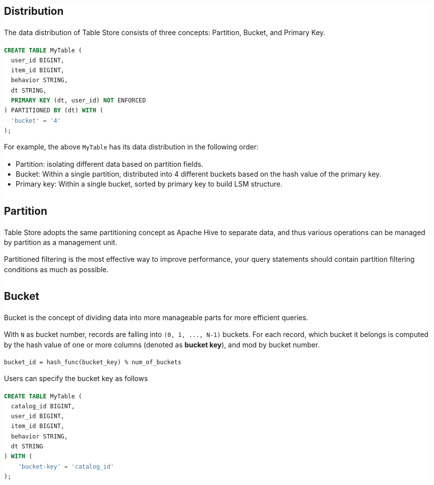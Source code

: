 ## Distribution

The data distribution of Table Store consists of three concepts:
Partition, Bucket, and Primary Key.

```sql
CREATE TABLE MyTable (
  user_id BIGINT,
  item_id BIGINT,
  behavior STRING,
  dt STRING,
  PRIMARY KEY (dt, user_id) NOT ENFORCED
) PARTITIONED BY (dt) WITH (
  'bucket' = '4'
);
```

For example, the above `MyTable` has its data distribution
in the following order:
- Partition: isolating different data based on partition fields.
- Bucket: Within a single partition, distributed into 4 different
  buckets based on the hash value of the primary key.
- Primary key: Within a single bucket, sorted by primary key to
  build LSM structure.

## Partition

Table Store adopts the same partitioning concept as Apache Hive to
separate data, and thus various operations can be managed by partition
as a management unit.

Partitioned filtering is the most effective way to improve performance,
your query statements should contain partition filtering conditions
as much as possible.

## Bucket

Bucket is the concept of dividing data into more manageable parts for more efficient queries.

With `N` as bucket number, records are falling into `(0, 1, ..., N-1)` buckets. For each record, which bucket 
it belongs is computed by the hash value of one or more columns (denoted as **bucket key**), and mod by bucket number.

```
bucket_id = hash_func(bucket_key) % num_of_buckets
```

Users can specify the bucket key as follows

```sql
CREATE TABLE MyTable (
  catalog_id BIGINT,
  user_id BIGINT,
  item_id BIGINT,
  behavior STRING,
  dt STRING
) WITH (
    'bucket-key' = 'catalog_id'
);
```
